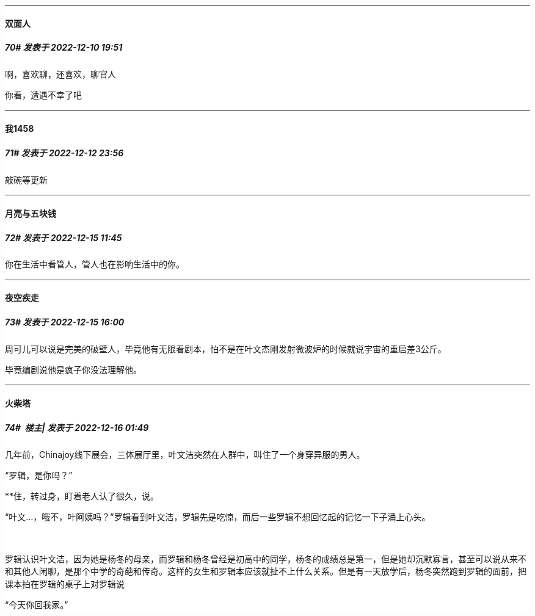

*****

####  双面人  
##### 70#       发表于 2022-12-10 19:51

啊，喜欢聊，还喜欢，聊官人

你看，遭遇不幸了吧



*****

####  我1458  
##### 71#       发表于 2022-12-12 23:56

敲碗等更新



*****

####  月亮与五块钱  
##### 72#       发表于 2022-12-15 11:45

你在生活中看管人，管人也在影响生活中的你。



*****

####  夜空疾走  
##### 73#       发表于 2022-12-15 16:00

周可儿可以说是完美的破壁人，毕竟他有无限看剧本，怕不是在叶文杰刚发射微波炉的时候就说宇宙的重启差3公斤。

毕竟编剧说他是疯子你没法理解他。



*****

####  火柴塔  
##### 74#         楼主| 发表于 2022-12-16 01:49

几年前，Chinajoy线下展会，三体展厅里，叶文洁突然在人群中，叫住了一个身穿异服的男人。

“罗辑，是你吗？”

**住，转过身，盯着老人认了很久，说。

“叶文…，哦不，叶阿姨吗？”罗辑看到叶文洁，罗辑先是吃惊，而后一些罗辑不想回忆起的记忆一下子涌上心头。

        

罗辑认识叶文洁，因为她是杨冬的母亲，而罗辑和杨冬曾经是初高中的同学，杨冬的成绩总是第一，但是她却沉默寡言，甚至可以说从来不和其他人闲聊，是那个中学的奇葩和传奇。这样的女生和罗辑本应该就扯不上什么关系。但是有一天放学后，杨冬突然跑到罗辑的面前，把课本拍在罗辑的桌子上对罗辑说

“今天你回我家。”
